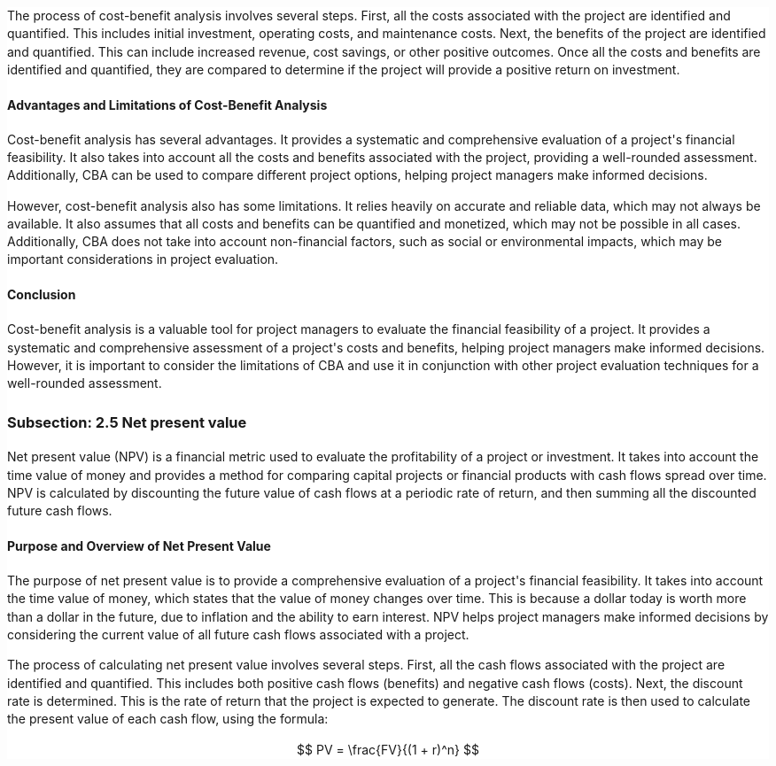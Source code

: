 The process of cost-benefit analysis involves several steps. First, all the costs associated with the project are identified and quantified. This includes initial investment, operating costs, and maintenance costs. Next, the benefits of the project are identified and quantified. This can include increased revenue, cost savings, or other positive outcomes. Once all the costs and benefits are identified and quantified, they are compared to determine if the project will provide a positive return on investment.

#### Advantages and Limitations of Cost-Benefit Analysis

Cost-benefit analysis has several advantages. It provides a systematic and comprehensive evaluation of a project's financial feasibility. It also takes into account all the costs and benefits associated with the project, providing a well-rounded assessment. Additionally, CBA can be used to compare different project options, helping project managers make informed decisions.

However, cost-benefit analysis also has some limitations. It relies heavily on accurate and reliable data, which may not always be available. It also assumes that all costs and benefits can be quantified and monetized, which may not be possible in all cases. Additionally, CBA does not take into account non-financial factors, such as social or environmental impacts, which may be important considerations in project evaluation.

#### Conclusion

Cost-benefit analysis is a valuable tool for project managers to evaluate the financial feasibility of a project. It provides a systematic and comprehensive assessment of a project's costs and benefits, helping project managers make informed decisions. However, it is important to consider the limitations of CBA and use it in conjunction with other project evaluation techniques for a well-rounded assessment.





### Subsection: 2.5 Net present value

Net present value (NPV) is a financial metric used to evaluate the profitability of a project or investment. It takes into account the time value of money and provides a method for comparing capital projects or financial products with cash flows spread over time. NPV is calculated by discounting the future value of cash flows at a periodic rate of return, and then summing all the discounted future cash flows.

#### Purpose and Overview of Net Present Value

The purpose of net present value is to provide a comprehensive evaluation of a project's financial feasibility. It takes into account the time value of money, which states that the value of money changes over time. This is because a dollar today is worth more than a dollar in the future, due to inflation and the ability to earn interest. NPV helps project managers make informed decisions by considering the current value of all future cash flows associated with a project.

The process of calculating net present value involves several steps. First, all the cash flows associated with the project are identified and quantified. This includes both positive cash flows (benefits) and negative cash flows (costs). Next, the discount rate is determined. This is the rate of return that the project is expected to generate. The discount rate is then used to calculate the present value of each cash flow, using the formula:

$$
PV = \frac{FV}{(1 + r)^n}
$$
